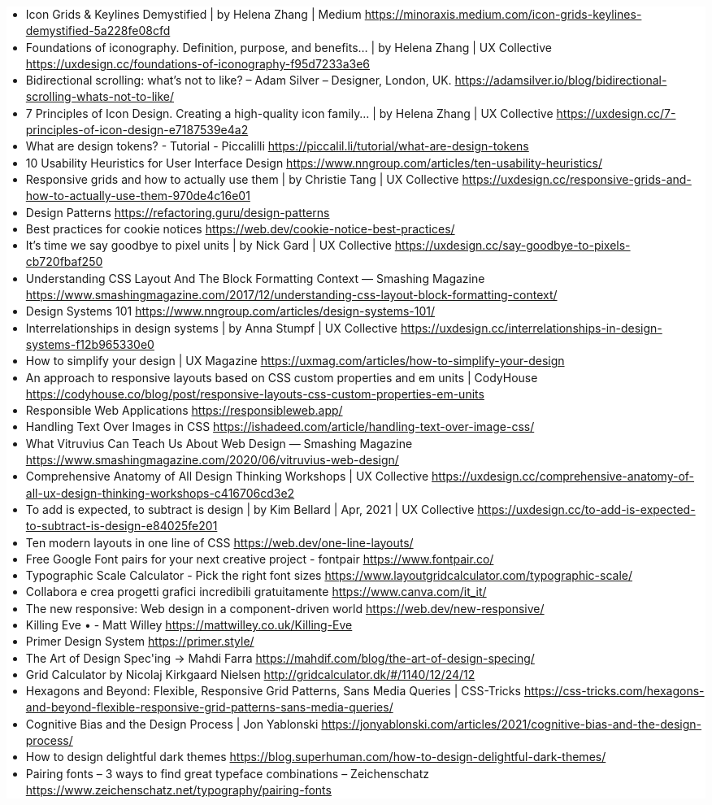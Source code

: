 * Icon Grids & Keylines Demystified | by Helena Zhang | Medium <https://minoraxis.medium.com/icon-grids-keylines-demystified-5a228fe08cfd>
* Foundations of iconography. Definition, purpose, and benefits… | by Helena Zhang | UX Collective <https://uxdesign.cc/foundations-of-iconography-f95d7233a3e6>
* Bidirectional scrolling: what’s not to like? – Adam Silver – Designer, London, UK. <https://adamsilver.io/blog/bidirectional-scrolling-whats-not-to-like/>
* 7 Principles of Icon Design. Creating a high-quality icon family… | by Helena Zhang | UX Collective <https://uxdesign.cc/7-principles-of-icon-design-e7187539e4a2>
* What are design tokens? - Tutorial - Piccalilli <https://piccalil.li/tutorial/what-are-design-tokens>
* 10 Usability Heuristics for User Interface Design <https://www.nngroup.com/articles/ten-usability-heuristics/>
* Responsive grids and how to actually use them | by Christie Tang | UX Collective <https://uxdesign.cc/responsive-grids-and-how-to-actually-use-them-970de4c16e01>
* Design Patterns <https://refactoring.guru/design-patterns>
* Best practices for cookie notices <https://web.dev/cookie-notice-best-practices/>
* It’s time we say goodbye to pixel units | by Nick Gard | UX Collective <https://uxdesign.cc/say-goodbye-to-pixels-cb720fbaf250>
* Understanding CSS Layout And The Block Formatting Context — Smashing Magazine <https://www.smashingmagazine.com/2017/12/understanding-css-layout-block-formatting-context/>
* Design Systems 101 <https://www.nngroup.com/articles/design-systems-101/>
* Interrelationships in design systems | by Anna Stumpf | UX Collective <https://uxdesign.cc/interrelationships-in-design-systems-f12b965330e0>
* How to simplify your design | UX Magazine <https://uxmag.com/articles/how-to-simplify-your-design>
* An approach to responsive layouts based on CSS custom properties and em units | CodyHouse <https://codyhouse.co/blog/post/responsive-layouts-css-custom-properties-em-units>
* Responsible Web Applications <https://responsibleweb.app/>
* Handling Text Over Images in CSS <https://ishadeed.com/article/handling-text-over-image-css/>
* What Vitruvius Can Teach Us About Web Design — Smashing Magazine <https://www.smashingmagazine.com/2020/06/vitruvius-web-design/>
* Comprehensive Anatomy of All Design Thinking Workshops | UX Collective <https://uxdesign.cc/comprehensive-anatomy-of-all-ux-design-thinking-workshops-c416706cd3e2>
* To add is expected, to subtract is design | by Kim Bellard | Apr, 2021 | UX Collective <https://uxdesign.cc/to-add-is-expected-to-subtract-is-design-e84025fe201>
* Ten modern layouts in one line of CSS <https://web.dev/one-line-layouts/>
* Free Google Font pairs for your next creative project - fontpair <https://www.fontpair.co/>
* Typographic Scale Calculator - Pick the right font sizes <https://www.layoutgridcalculator.com/typographic-scale/>
* Collabora e crea progetti grafici incredibili gratuitamente <https://www.canva.com/it_it/>
* The new responsive: Web design in a component-driven world <https://web.dev/new-responsive/>
* Killing Eve • - Matt Willey <https://mattwilley.co.uk/Killing-Eve>
* Primer Design System <https://primer.style/>
* The Art of Design Spec'ing → Mahdi Farra <https://mahdif.com/blog/the-art-of-design-specing/>
* Grid Calculator by Nicolaj Kirkgaard Nielsen <http://gridcalculator.dk/#/1140/12/24/12>
* Hexagons and Beyond: Flexible, Responsive Grid Patterns, Sans Media Queries | CSS-Tricks <https://css-tricks.com/hexagons-and-beyond-flexible-responsive-grid-patterns-sans-media-queries/>
* Cognitive Bias and the Design Process | Jon Yablonski <https://jonyablonski.com/articles/2021/cognitive-bias-and-the-design-process/>
* How to design delightful dark themes <https://blog.superhuman.com/how-to-design-delightful-dark-themes/>
* Pairing fonts – 3 ways to find great typeface combinations – Zeichenschatz <https://www.zeichenschatz.net/typography/pairing-fonts>
